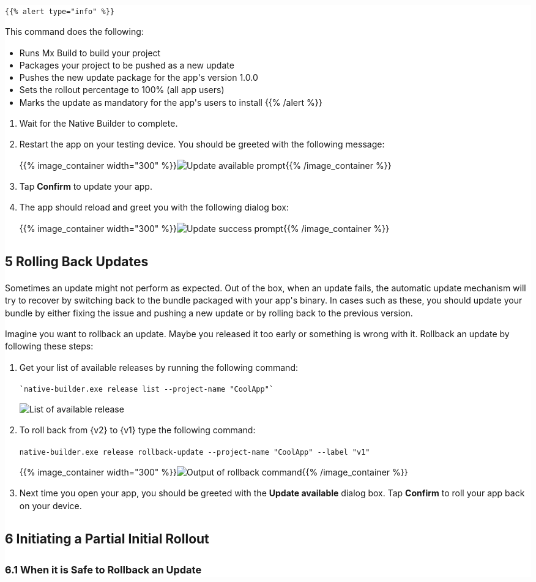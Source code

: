 	{{% alert type="info" %}}
This command does the following:<br />
* Runs Mx Build to build your project<br />
* Packages your project to be pushed as a new update<br />
* Pushes the new update package for the app's version 1.0.0<br />
* Sets the rollout percentage to 100% (all app users)<br />
* Marks the update as mandatory for the app's users to install
	{{% /alert %}}

1. Wait for the Native Builder to complete.
2. Restart the app on your testing device. You should be greeted with the following message:

	{{% image_container width="300" %}}![Update available prompt](attachments/how-to-ota/phone-update-prompt.png){{% /image_container %}}

3.  Tap **Confirm** to update your app.
4.  The app should reload and greet you with the following dialog box:

	{{% image_container width="300" %}}![Update success prompt](attachments/how-to-ota/phone-success-prompt.png){{% /image_container %}}

## 5 Rolling Back Updates

Sometimes an update might not perform as expected. Out of the box, when an update fails, the automatic update mechanism will try to recover by switching back to the bundle packaged with your app's binary. In cases such as these, you should update your bundle by either fixing the issue and pushing a new update or by rolling back to the previous version.

Imagine you want to rollback an update. Maybe you released it too early or something is wrong with it. Rollback an update by following these steps:

1. Get your list of available releases by running the following command:

	```
	`native-builder.exe release list --project-name "CoolApp"`
	```

	![List of available release](attachments/how-to-ota/release-list.png)

2. To roll back from {v2} to {v1} type the following command:

	```
	native-builder.exe release rollback-update --project-name "CoolApp" --label "v1"
	```

	{{% image_container width="300" %}}![Output of rollback command](attachments/how-to-ota/rollback-result.png){{% /image_container %}}

3. Next time you open your app, you should be greeted with the **Update available** dialog box. Tap **Confirm** to roll your app back on your device.

## 6 Initiating a Partial Initial Rollout

### 6.1 When it is Safe to Rollback an Update
